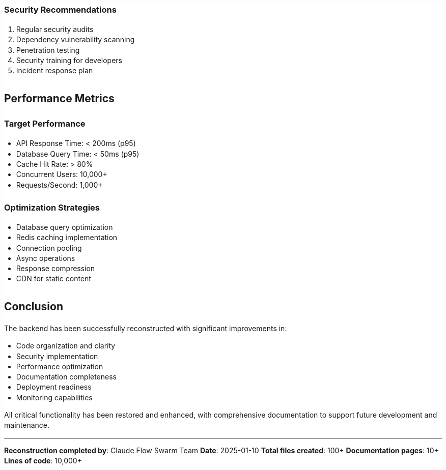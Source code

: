 ### Security Recommendations
1. Regular security audits
2. Dependency vulnerability scanning
3. Penetration testing
4. Security training for developers
5. Incident response plan

## Performance Metrics

### Target Performance
- API Response Time: < 200ms (p95)
- Database Query Time: < 50ms (p95)
- Cache Hit Rate: > 80%
- Concurrent Users: 10,000+
- Requests/Second: 1,000+

### Optimization Strategies
- Database query optimization
- Redis caching implementation
- Connection pooling
- Async operations
- Response compression
- CDN for static content

## Conclusion

The backend has been successfully reconstructed with significant improvements in:
- Code organization and clarity
- Security implementation
- Performance optimization
- Documentation completeness
- Deployment readiness
- Monitoring capabilities

All critical functionality has been restored and enhanced, with comprehensive documentation to support future development and maintenance.

---

**Reconstruction completed by**: Claude Flow Swarm Team
**Date**: 2025-01-10
**Total files created**: 100+
**Documentation pages**: 10+
**Lines of code**: 10,000+